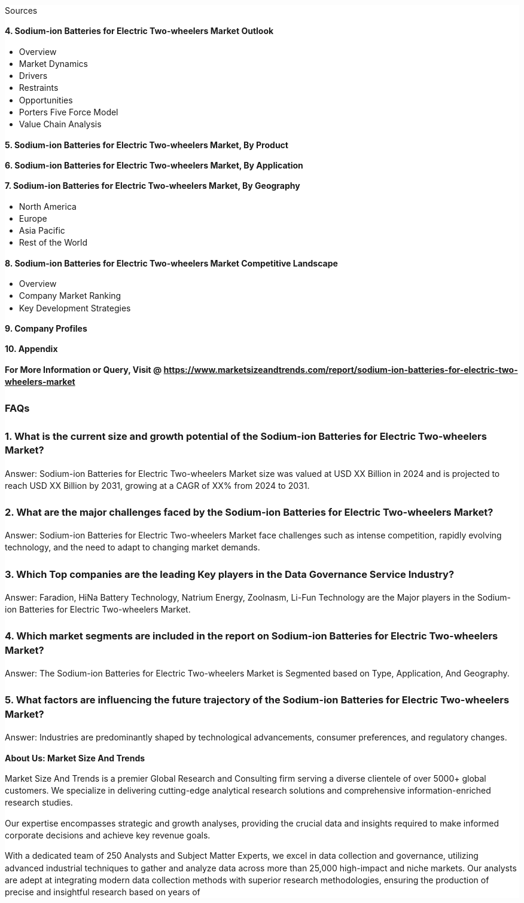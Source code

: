Sources</span></li></ul></div><div class="" data-test-id=""><p><strong><span class="">4. Sodium-ion Batteries for Electric Two-wheelers Market Outlook</span></strong></p></div><div class="" data-test-id=""><ul><li><span class="">Overview</span></li><li><span class="">Market Dynamics</span></li><li><span class="">Drivers</span></li><li><span class="">Restraints</span></li><li><span class="">Opportunities</span></li><li><span class="">Porters Five Force Model</span></li><li><span class="">Value Chain Analysis</span></li></ul></div><div class="" data-test-id=""><p><strong><span class="">5. Sodium-ion Batteries for Electric Two-wheelers Market, By Product</span></strong></p></div><div class="" data-test-id=""><p><strong><span class="">6. Sodium-ion Batteries for Electric Two-wheelers Market, By Application</span></strong></p></div><div class="" data-test-id=""><p><strong><span class="">7. Sodium-ion Batteries for Electric Two-wheelers Market, By Geography</span></strong></p></div><div class="" data-test-id=""><ul><li><span class="">North America</span></li><li><span class="">Europe</span></li><li><span class="">Asia Pacific</span></li><li><span class="">Rest of the World</span></li></ul></div><div class="" data-test-id=""><p><strong><span class="">8. Sodium-ion Batteries for Electric Two-wheelers Market Competitive Landscape</span></strong></p></div><div class="" data-test-id=""><ul><li><span class="">Overview</span></li><li><span class="">Company Market Ranking</span></li><li><span class="">Key Development Strategies</span></li></ul></div><div class="" data-test-id=""><p><strong><span class="">9. Company Profiles</span></strong></p></div><div class="" data-test-id=""><p><strong><span class="">10. Appendix</span></strong></p></div><div class="" data-test-id=""><p><strong><span class="">For More Information or Query, Visit @ <a href="https://www.marketsizeandtrends.com/report/sodium-ion-batteries-for-electric-two-wheelers-market" target="_blank">https://www.marketsizeandtrends.com/report/sodium-ion-batteries-for-electric-two-wheelers-market</a></span></strong></p></div><div class="" data-test-id=""><div class="article-main__content" data-test-id="publishing-text-block"><h3><strong><span class="">FAQs</span></strong></h3></div><div class="article-main__content" data-test-id="publishing-text-block"><h3><span class="">1. What is the current size and growth potential of the Sodium-ion Batteries for Electric Two-wheelers Market?</span></h3></div><div class="article-main__content" data-test-id="publishing-text-block"><p><span class="font-[700]">Answer</span><span class="">: Sodium-ion Batteries for Electric Two-wheelers Market size was valued at USD XX Billion in 2024 and is projected to reach USD XX Billion by 2031, growing at a CAGR of XX% from 2024 to 2031.</span></p></div><div class="article-main__content" data-test-id="publishing-text-block"><h3><span class="">2. What are the major challenges faced by the Sodium-ion Batteries for Electric Two-wheelers Market?</span></h3></div><div class="article-main__content" data-test-id="publishing-text-block"><p><span class="font-[700]">Answer</span><span class="">: Sodium-ion Batteries for Electric Two-wheelers Market face challenges such as intense competition, rapidly evolving technology, and the need to adapt to changing market demands.</span></p></div><div class="article-main__content" data-test-id="publishing-text-block"><h3><span class="">3. Which Top companies are the leading Key players in the Data Governance Service Industry?</span></h3></div><div class="article-main__content" data-test-id="publishing-text-block"><p><span class="font-[700]">Answer</span><span class="">: Faradion, HiNa Battery Technology, Natrium Energy, Zoolnasm, Li-Fun Technology are the Major players in the Sodium-ion Batteries for Electric Two-wheelers Market.</span></p></div><div class="article-main__content" data-test-id="publishing-text-block"><h3><span class="">4. Which market segments are included in the report on Sodium-ion Batteries for Electric Two-wheelers Market?</span></h3></div><div class="article-main__content" data-test-id="publishing-text-block"><p><span class="font-[700]">Answer</span><span class="">: The Sodium-ion Batteries for Electric Two-wheelers Market is Segmented based on Type, Application, And Geography.</span></p></div><div class="article-main__content" data-test-id="publishing-text-block"><h3><span class="">5. What factors are influencing the future trajectory of the Sodium-ion Batteries for Electric Two-wheelers Market?</span></h3></div><div class="article-main__content" data-test-id="publishing-text-block"><p><span class="font-[700]">Answer:</span><span class="">&nbsp;Industries are predominantly shaped by technological advancements, consumer preferences, and regulatory changes.</span></p></div><p><strong><span class="">About Us: Market Size And Trends</span></strong></p></div><div class="" data-test-id=""><p><span class="">Market Size And Trends is a premier Global Research and Consulting firm serving a diverse clientele of over 5000+ global customers. We specialize in delivering cutting-edge analytical research solutions and comprehensive information-enriched research studies.</span></p></div><div class="" data-test-id=""><p><span class="">Our expertise encompasses strategic and growth analyses, providing the crucial data and insights required to make informed corporate decisions and achieve key revenue goals.</span></p></div><div class="" data-test-id=""><p><span class="">With a dedicated team of 250 Analysts and Subject Matter Experts, we excel in data collection and governance, utilizing advanced industrial techniques to gather and analyze data across more than 25,000 high-impact and niche markets. Our analysts are adept at integrating modern data collection methods with superior research methodologies, ensuring the production of precise and insightful research based on years of